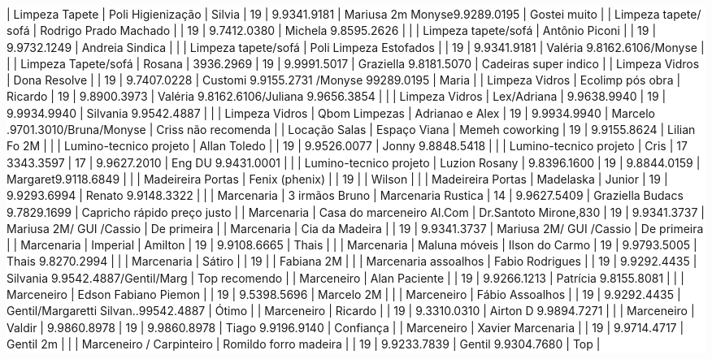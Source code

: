 | Limpeza Tapete                | Poli Higienização                | Silvia                   | 19  | 9.9341.9181       | Mariusa 2m Monyse9.9289.0195              | Gostei muito                       |
| Limpeza tapete/ sofá          | Rodrigo Prado Machado            |                          | 19  | 9.7412.0380       | Michela 9.8595.2626                       |                                    |
| Limpeza tapete/sofá           | Antônio Piconi                   |                          | 19  | 9.9732.1249       | Andreia Sindica                           |                                    |
| Limpeza tapete/sofá           | Poli Limpeza Estofados           |                          | 19  | 9.9341.9181       | Valéria 9.8162.6106/Monyse                |                                    |
| Limpeza Tapete/sofá           | Rosana                           | 3936.2969                | 19  | 9.9991.5017       | Graziella 9.8181.5070                     | Cadeiras super indico              |
| Limpeza Vidros                | Dona Resolve                     |                          | 19  | 9.7407.0228       | Customi 9.9155.2731 /Monyse 99289.0195    | Maria                              |
| Limpeza Vidros                | Ecolimp pós obra                 | Ricardo                  | 19  | 9.8900.3973       | Valéria 9.8162.6106/Juliana 9.9656.3854   |                                    |
| Limpeza Vidros                | Lex/Adriana                      | 9.9638.9940              | 19  | 9.9934.9940       | Silvania 9.9542.4887                      |                                    |
| Limpeza Vidros                | Qbom Limpezas                    | Adrianao e Alex          | 19  | 9.9934.9940       | Marcelo .9701.3010/Bruna/Monyse           | Criss não recomenda                |
| Locação Salas                 | Espaço Viana                     | Memeh coworking          | 19  | 9.9155.8624       | Lilian Fo 2M                              |                                    |
| Lumino-tecnico projeto        | Allan Toledo                     |                          | 19  | 9.9526.0077       | Jonny 9.8848.5418                         |                                    |
| Lumino-tecnico projeto        | Cris                             | 17 3343.3597             | 17  | 9.9627.2010       | Eng DU 9.9431.0001                        |                                    |
| Lumino-tecnico projeto        | Luzion Rosany                    | 9.8396.1600              | 19  | 9.8844.0159       | Margaret9.9118.6849                       |                                    |
| Madeireira Portas             | Fenix (phenix)                   |                          | 19  |                   | Wilson                                    |                                    |
| Madeireira Portas             | Madelaska                        | Junior                   | 19  | 9.9293.6994       | Renato 9.9148.3322                        |                                    |
| Marcenaria                    | 3 irmãos  Bruno                  | Marcenaria Rustica       | 14  | 9.9627.5409       | Graziella Budacs 9.7829.1699              | Capricho rápido preço justo        |
| Marcenaria                    | Casa do marceneiro Al.Com        | Dr.Santoto Mirone,830    | 19  | 9.9341.3737       | Mariusa 2M/ GUI /Cassio                   | De primeira                        |
| Marcenaria                    | Cia da Madeira                   |                          | 19  | 9.9341.3737       | Mariusa 2M/ GUI /Cassio                   | De primeira                        |
| Marcenaria                    | Imperial                         | Amilton                  | 19  | 9.9108.6665       | Thais                                     |                                    |
| Marcenaria                    | Maluna móveis                    | Ilson do Carmo           | 19  | 9.9793.5005       | Thais 9.8270.2994                         |                                    |
| Marcenaria                    | Sátiro                           |                          | 19  |                   | Fabiana 2M                                |                                    |
| Marcenaria assoalhos          | Fabio Rodrigues                  |                          | 19  | 9.9292.4435       | Silvania 9.9542.4887/Gentil/Marg          | Top recomendo                      |
| Marceneiro                    | Alan Paciente                    |                          | 19  | 9.9266.1213       | Patrícia 9.8155.8081                      |                                    |
| Marceneiro                    | Edson Fabiano Piemon             |                          | 19  | 9.5398.5696       | Marcelo 2M                                |                                    |
| Marceneiro                    | Fábio Assoalhos                  |                          | 19  | 9.9292.4435       | Gentil/Margaretti Silvan..99542.4887      | Ótimo                              |
| Marceneiro                    | Ricardo                          |                          | 19  | 9.3310.0310       | Airton D 9.9894.7271                      |                                    |
| Marceneiro                    | Valdir                           | 9.9860.8978              | 19  | 9.9860.8978       | Tiago 9.9196.9140                         | Confiança                          |
| Marceneiro                    | Xavier Marcenaria                |                          | 19  | 9.9714.4717       | Gentil 2m                                 |                                    |
| Marceneiro / Carpinteiro      | Romildo forro madeira            |                          | 19  | 9.9233.7839       | Gentil 9.9304.7680                        | Top                                |